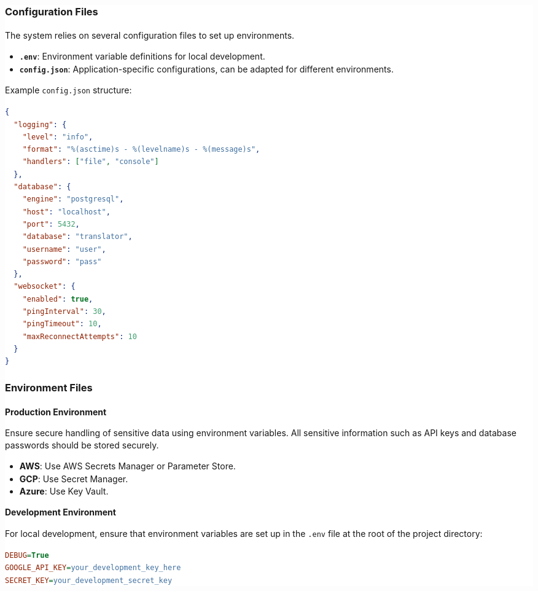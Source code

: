 ### Configuration Files

The system relies on several configuration files to set up environments.

- **`.env`**: Environment variable definitions for local development.
- **`config.json`**: Application-specific configurations, can be adapted for different environments.

Example `config.json` structure:

```json
{
  "logging": {
    "level": "info",
    "format": "%(asctime)s - %(levelname)s - %(message)s",
    "handlers": ["file", "console"]
  },
  "database": {
    "engine": "postgresql",
    "host": "localhost",
    "port": 5432,
    "database": "translator",
    "username": "user",
    "password": "pass"
  },
  "websocket": {
    "enabled": true,
    "pingInterval": 30,
    "pingTimeout": 10,
    "maxReconnectAttempts": 10
  }
}
```

### Environment Files

**Production Environment**

Ensure secure handling of sensitive data using environment variables. All sensitive information such as API keys and database passwords should be stored securely.

- **AWS**: Use AWS Secrets Manager or Parameter Store.
- **GCP**: Use Secret Manager.
- **Azure**: Use Key Vault.

**Development Environment**

For local development, ensure that environment variables are set up in the `.env` file at the root of the project directory:

```ini
DEBUG=True
GOOGLE_API_KEY=your_development_key_here
SECRET_KEY=your_development_secret_key
```
